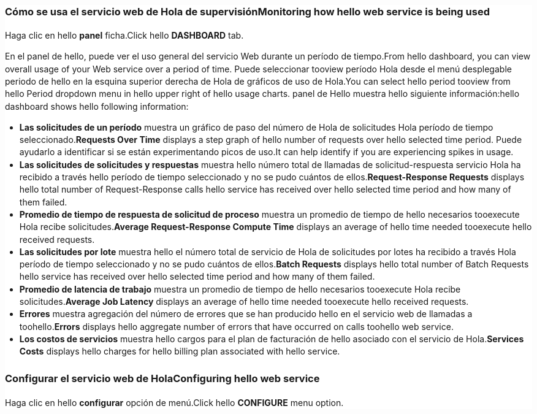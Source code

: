 ### <a name="monitoring-how-hello-web-service-is-being-used"></a><span data-ttu-id="eafcf-193">Cómo se usa el servicio web de Hola de supervisión</span><span class="sxs-lookup"><span data-stu-id="eafcf-193">Monitoring how hello web service is being used</span></span>
<span data-ttu-id="eafcf-194">Haga clic en hello **panel** ficha.</span><span class="sxs-lookup"><span data-stu-id="eafcf-194">Click hello **DASHBOARD** tab.</span></span>

<span data-ttu-id="eafcf-195">En el panel de hello, puede ver el uso general del servicio Web durante un período de tiempo.</span><span class="sxs-lookup"><span data-stu-id="eafcf-195">From hello dashboard, you can view overall usage of your Web service over a period of time.</span></span> <span data-ttu-id="eafcf-196">Puede seleccionar tooview período Hola desde el menú desplegable periodo de hello en la esquina superior derecha de Hola de gráficos de uso de Hola.</span><span class="sxs-lookup"><span data-stu-id="eafcf-196">You can select hello period tooview from hello Period dropdown menu in hello upper right of hello usage charts.</span></span> <span data-ttu-id="eafcf-197">panel de Hello muestra hello siguiente información:</span><span class="sxs-lookup"><span data-stu-id="eafcf-197">hello dashboard shows hello following information:</span></span>

* <span data-ttu-id="eafcf-198">**Las solicitudes de un período** muestra un gráfico de paso del número de Hola de solicitudes Hola período de tiempo seleccionado.</span><span class="sxs-lookup"><span data-stu-id="eafcf-198">**Requests Over Time** displays a step graph of hello number of requests over hello selected time period.</span></span> <span data-ttu-id="eafcf-199">Puede ayudarlo a identificar si se están experimentando picos de uso.</span><span class="sxs-lookup"><span data-stu-id="eafcf-199">It can help identify if you are experiencing spikes in usage.</span></span>
* <span data-ttu-id="eafcf-200">**Las solicitudes de solicitudes y respuestas** muestra hello número total de llamadas de solicitud-respuesta servicio Hola ha recibido a través hello período de tiempo seleccionado y no se pudo cuántos de ellos.</span><span class="sxs-lookup"><span data-stu-id="eafcf-200">**Request-Response Requests** displays hello total number of Request-Response calls hello service has received over hello selected time period and how many of them failed.</span></span>
* <span data-ttu-id="eafcf-201">**Promedio de tiempo de respuesta de solicitud de proceso** muestra un promedio de tiempo de hello necesarios tooexecute Hola recibe solicitudes.</span><span class="sxs-lookup"><span data-stu-id="eafcf-201">**Average Request-Response Compute Time** displays an average of hello time needed tooexecute hello received requests.</span></span>
* <span data-ttu-id="eafcf-202">**Las solicitudes por lote** muestra hello el número total de servicio de Hola de solicitudes por lotes ha recibido a través Hola período de tiempo seleccionado y no se pudo cuántos de ellos.</span><span class="sxs-lookup"><span data-stu-id="eafcf-202">**Batch Requests** displays hello total number of Batch Requests hello service has received over hello selected time period and how many of them failed.</span></span>
* <span data-ttu-id="eafcf-203">**Promedio de latencia de trabajo** muestra un promedio de tiempo de hello necesarios tooexecute Hola recibe solicitudes.</span><span class="sxs-lookup"><span data-stu-id="eafcf-203">**Average Job Latency** displays an average of hello time needed tooexecute hello received requests.</span></span>
* <span data-ttu-id="eafcf-204">**Errores** muestra agregación del número de errores que se han producido hello en el servicio web de llamadas a toohello.</span><span class="sxs-lookup"><span data-stu-id="eafcf-204">**Errors** displays hello aggregate number of errors that have occurred on calls toohello web service.</span></span>
* <span data-ttu-id="eafcf-205">**Los costos de servicios** muestra hello cargos para el plan de facturación de hello asociado con el servicio de Hola.</span><span class="sxs-lookup"><span data-stu-id="eafcf-205">**Services Costs** displays hello charges for hello billing plan associated with hello service.</span></span>

### <a name="configuring-hello-web-service"></a><span data-ttu-id="eafcf-206">Configurar el servicio web de Hola</span><span class="sxs-lookup"><span data-stu-id="eafcf-206">Configuring hello web service</span></span>
<span data-ttu-id="eafcf-207">Haga clic en hello **configurar** opción de menú.</span><span class="sxs-lookup"><span data-stu-id="eafcf-207">Click hello **CONFIGURE** menu option.</span></span>
